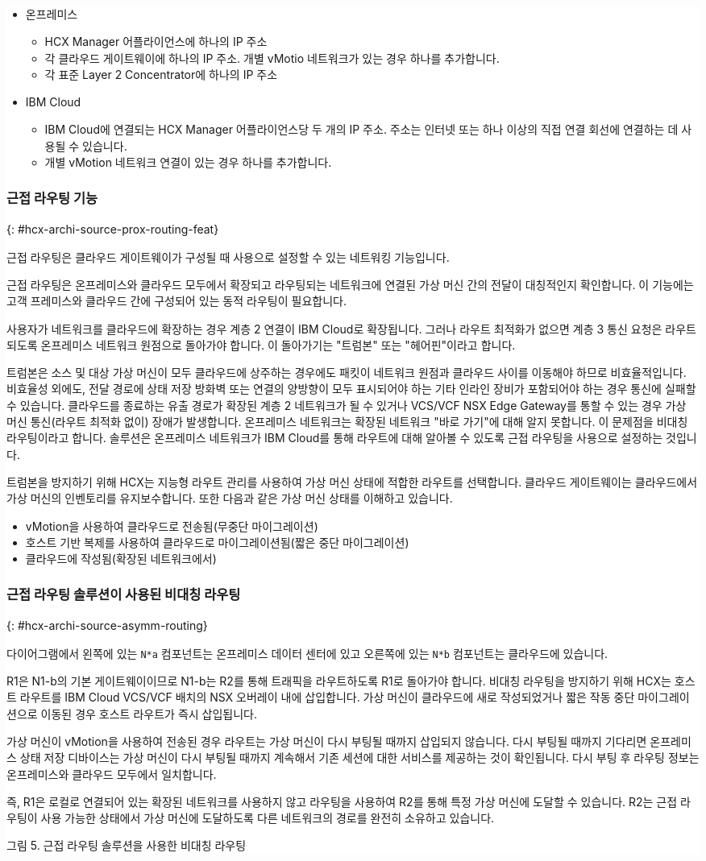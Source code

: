* 온프레미스
  * HCX Manager 어플라이언스에 하나의 IP 주소
  * 각 클라우드 게이트웨이에 하나의 IP 주소. 개별 vMotio 네트워크가 있는 경우 하나를 추가합니다.
  * 각 표준 Layer 2 Concentrator에 하나의 IP 주소

* IBM Cloud
  * IBM Cloud에 연결되는 HCX Manager 어플라이언스당 두 개의 IP 주소. 주소는 인터넷 또는 하나 이상의 직접 연결 회선에 연결하는 데 사용될 수 있습니다.
  * 개별 vMotion 네트워크 연결이 있는 경우 하나를 추가합니다.

### 근접 라우팅 기능
{: #hcx-archi-source-prox-routing-feat}

근접 라우팅은 클라우드 게이트웨이가 구성될 때 사용으로 설정할 수 있는 네트워킹 기능입니다.

근접 라우팅은 온프레미스와 클라우드 모두에서 확장되고 라우팅되는 네트워크에 연결된 가상 머신 간의 전달이 대칭적인지 확인합니다. 이 기능에는 고객 프레미스와
클라우드 간에 구성되어 있는 동적 라우팅이 필요합니다.

사용자가 네트워크를 클라우드에 확장하는 경우 계층 2 연결이 IBM Cloud로 확장됩니다. 그러나 라우트 최적화가 없으면 계층 3 통신 요청은 라우트되도록 온프레미스 네트워크 원점으로 돌아가야 합니다. 이 돌아가기는 "트럼본" 또는 "헤어핀"이라고 합니다.

트럼본은 소스 및 대상 가상 머신이 모두 클라우드에 상주하는 경우에도 패킷이 네트워크 원점과 클라우드 사이를 이동해야 하므로 비효율적입니다. 비효율성 외에도, 전달 경로에 상태 저장 방화벽 또는 연결의 양방향이 모두 표시되어야 하는 기타 인라인 장비가 포함되어야 하는 경우 통신에 실패할 수 있습니다. 클라우드를 종료하는 유출 경로가 확장된 계층 2 네트워크가 될 수 있거나 VCS/VCF NSX Edge Gateway를 통할 수 있는 경우 가상 머신 통신(라우트 최적화 없이) 장애가 발생합니다. 온프레미스 네트워크는 확장된 네트워크 "바로 가기"에 대해 알지 못합니다. 이 문제점을 비대칭 라우팅이라고 합니다. 솔루션은 온프레미스 네트워크가 IBM Cloud를 통해 라우트에 대해 알아볼 수 있도록 근접 라우팅을 사용으로 설정하는 것입니다.

트럼본을 방지하기 위해 HCX는 지능형 라우트 관리를 사용하여 가상 머신 상태에 적합한 라우트를 선택합니다. 클라우드 게이트웨이는 클라우드에서 가상 머신의 인벤토리를 유지보수합니다. 또한 다음과 같은 가상 머신 상태를 이해하고 있습니다.
* vMotion을 사용하여 클라우드로 전송됨(무중단 마이그레이션)
* 호스트 기반 복제를 사용하여 클라우드로 마이그레이션됨(짧은 중단 마이그레이션)
* 클라우드에 작성됨(확장된 네트워크에서)

### 근접 라우팅 솔루션이 사용된 비대칭 라우팅
{: #hcx-archi-source-asymm-routing}

다이어그램에서 왼쪽에 있는 `N*a` 컴포넌트는 온프레미스 데이터 센터에 있고 오른쪽에 있는 `N*b`
컴포넌트는 클라우드에 있습니다.

R1은 N1-b의 기본 게이트웨이이므로 N1-b는 R2를 통해 트래픽을 라우트하도록 R1로 돌아가야 합니다. 비대칭 라우팅을 방지하기 위해 HCX는 호스트 라우트를 IBM Cloud VCS/VCF 배치의 NSX 오버레이 내에 삽입합니다. 가상 머신이 클라우드에 새로 작성되었거나 짧은 작동 중단 마이그레이션으로 이동된 경우 호스트 라우트가 즉시 삽입됩니다.

가상 머신이 vMotion을 사용하여 전송된 경우 라우트는 가상 머신이 다시 부팅될 때까지 삽입되지 않습니다. 다시 부팅될 때까지 기다리면 온프레미스 상태 저장 디바이스는 가상 머신이 다시 부팅될 때까지 계속해서 기존 세션에 대한 서비스를 제공하는 것이 확인됩니다. 다시 부팅 후 라우팅 정보는 온프레미스와 클라우드 모두에서 일치합니다.

즉, R1은 로컬로 연결되어 있는 확장된 네트워크를 사용하지 않고 라우팅을 사용하여 R2를 통해 특정 가상 머신에 도달할 수 있습니다. R2는 근접 라우팅이 사용 가능한 상태에서 가상 머신에 도달하도록 다른 네트워크의 경로를
완전히 소유하고 있습니다.

그림 5. 근접 라우팅 솔루션을 사용한 비대칭 라우팅
